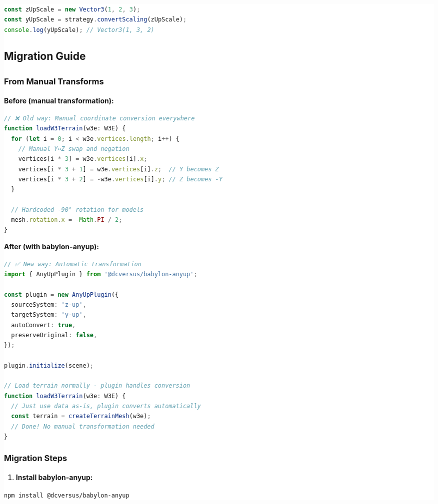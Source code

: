 ```typescript
const zUpScale = new Vector3(1, 2, 3);
const yUpScale = strategy.convertScaling(zUpScale);
console.log(yUpScale); // Vector3(1, 3, 2)
```

## Migration Guide

### From Manual Transforms

**Before (manual transformation):**

```typescript
// ❌ Old way: Manual coordinate conversion everywhere
function loadW3Terrain(w3e: W3E) {
  for (let i = 0; i < w3e.vertices.length; i++) {
    // Manual Y↔Z swap and negation
    vertices[i * 3] = w3e.vertices[i].x;
    vertices[i * 3 + 1] = w3e.vertices[i].z;  // Y becomes Z
    vertices[i * 3 + 2] = -w3e.vertices[i].y; // Z becomes -Y
  }

  // Hardcoded -90° rotation for models
  mesh.rotation.x = -Math.PI / 2;
}
```

**After (with babylon-anyup):**

```typescript
// ✅ New way: Automatic transformation
import { AnyUpPlugin } from '@dcversus/babylon-anyup';

const plugin = new AnyUpPlugin({
  sourceSystem: 'z-up',
  targetSystem: 'y-up',
  autoConvert: true,
  preserveOriginal: false,
});

plugin.initialize(scene);

// Load terrain normally - plugin handles conversion
function loadW3Terrain(w3e: W3E) {
  // Just use data as-is, plugin converts automatically
  const terrain = createTerrainMesh(w3e);
  // Done! No manual transformation needed
}
```

### Migration Steps

1. **Install babylon-anyup:**
```bash
npm install @dcversus/babylon-anyup
```
